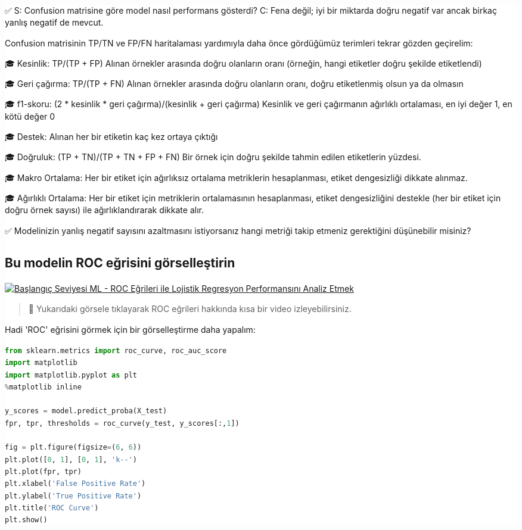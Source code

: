 ✅ S: Confusion matrisine göre model nasıl performans gösterdi? C: Fena değil; iyi bir miktarda doğru negatif var ancak birkaç yanlış negatif de mevcut.

Confusion matrisinin TP/TN ve FP/FN haritalaması yardımıyla daha önce gördüğümüz terimleri tekrar gözden geçirelim:

🎓 Kesinlik: TP/(TP + FP) Alınan örnekler arasında doğru olanların oranı (örneğin, hangi etiketler doğru şekilde etiketlendi)

🎓 Geri çağırma: TP/(TP + FN) Alınan örnekler arasında doğru olanların oranı, doğru etiketlenmiş olsun ya da olmasın

🎓 f1-skoru: (2 * kesinlik * geri çağırma)/(kesinlik + geri çağırma) Kesinlik ve geri çağırmanın ağırlıklı ortalaması, en iyi değer 1, en kötü değer 0

🎓 Destek: Alınan her bir etiketin kaç kez ortaya çıktığı

🎓 Doğruluk: (TP + TN)/(TP + TN + FP + FN) Bir örnek için doğru şekilde tahmin edilen etiketlerin yüzdesi.

🎓 Makro Ortalama: Her bir etiket için ağırlıksız ortalama metriklerin hesaplanması, etiket dengesizliği dikkate alınmaz.

🎓 Ağırlıklı Ortalama: Her bir etiket için metriklerin ortalamasının hesaplanması, etiket dengesizliğini destekle (her bir etiket için doğru örnek sayısı) ile ağırlıklandırarak dikkate alır.

✅ Modelinizin yanlış negatif sayısını azaltmasını istiyorsanız hangi metriği takip etmeniz gerektiğini düşünebilir misiniz?

## Bu modelin ROC eğrisini görselleştirin

[![Başlangıç Seviyesi ML - ROC Eğrileri ile Lojistik Regresyon Performansını Analiz Etmek](https://img.youtube.com/vi/GApO575jTA0/0.jpg)](https://youtu.be/GApO575jTA0 "Başlangıç Seviyesi ML - ROC Eğrileri ile Lojistik Regresyon Performansını Analiz Etmek")

> 🎥 Yukarıdaki görsele tıklayarak ROC eğrileri hakkında kısa bir video izleyebilirsiniz.

Hadi 'ROC' eğrisini görmek için bir görselleştirme daha yapalım:

```python
from sklearn.metrics import roc_curve, roc_auc_score
import matplotlib
import matplotlib.pyplot as plt
%matplotlib inline

y_scores = model.predict_proba(X_test)
fpr, tpr, thresholds = roc_curve(y_test, y_scores[:,1])

fig = plt.figure(figsize=(6, 6))
plt.plot([0, 1], [0, 1], 'k--')
plt.plot(fpr, tpr)
plt.xlabel('False Positive Rate')
plt.ylabel('True Positive Rate')
plt.title('ROC Curve')
plt.show()
```
